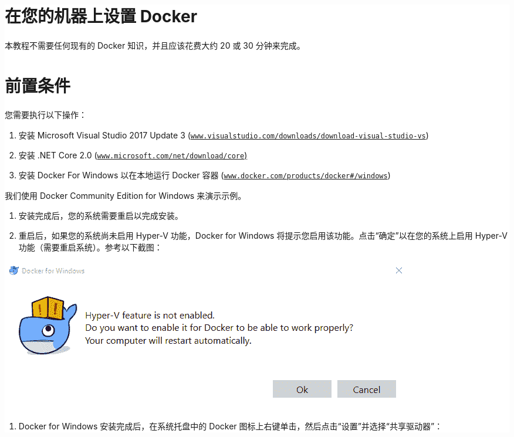 # 在您的机器上设置 Docker

本教程不需要任何现有的 Docker 知识，并且应该花费大约 20 或 30 分钟来完成。

# 前置条件

您需要执行以下操作：

1.  安装 Microsoft Visual Studio 2017 Update 3 ([`www.visualstudio.com/downloads/download-visual-studio-vs`](https://www.visualstudio.com/downloads/download-visual-studio-vs))

1.  安装 .NET Core 2.0 ([`www.microsoft.com/net/download/core`](https://www.microsoft.com/net/download/core)[)](https://go.microsoft.com/fwlink/?LinkID=827546)

1.  安装 Docker For Windows 以在本地运行 Docker 容器 ([`www.docker.com/products/docker#/windows`](https://www.docker.com/products/docker#/windows))

我们使用 Docker Community Edition for Windows 来演示示例。

1.  安装完成后，您的系统需要重启以完成安装。

1.  重启后，如果您的系统尚未启用 Hyper-V 功能，Docker for Windows 将提示您启用该功能。点击“确定”以在您的系统上启用 Hyper-V 功能（需要重启系统）。参考以下截图：

![图片](img/2c544f4d-910c-43c9-8c82-55a51c290387.png)

1.  Docker for Windows 安装完成后，在系统托盘中的 Docker 图标上右键单击，然后点击“设置”并选择“共享驱动器”：
